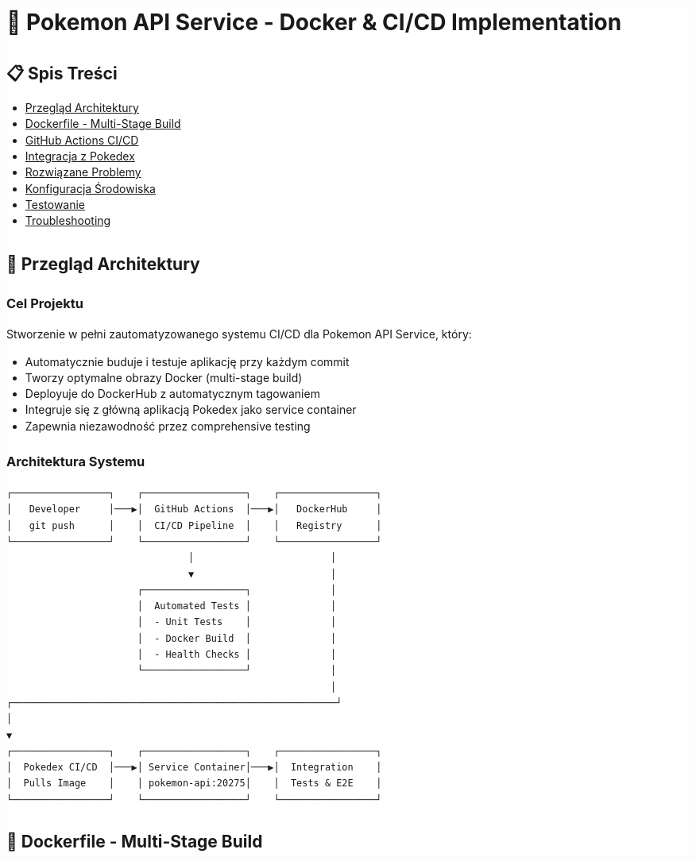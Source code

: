 # 🐳 Pokemon API Service - Docker & CI/CD Implementation

## 📋 Spis Treści
- [Przegląd Architektury](#-przegląd-architektury)
- [Dockerfile - Multi-Stage Build](#-dockerfile---multi-stage-build)
- [GitHub Actions CI/CD](#-github-actions-cicd)
- [Integracja z Pokedex](#-integracja-z-pokedex)
- [Rozwiązane Problemy](#-rozwiązane-problemy)
- [Konfiguracja Środowiska](#-konfiguracja-środowiska)
- [Testowanie](#-testowanie)
- [Troubleshooting](#-troubleshooting)

## 🎯 Przegląd Architektury

### Cel Projektu
Stworzenie w pełni zautomatyzowanego systemu CI/CD dla Pokemon API Service, który:
- Automatycznie buduje i testuje aplikację przy każdym commit
- Tworzy optymalne obrazy Docker (multi-stage build)
- Deployuje do DockerHub z automatycznym tagowaniem
- Integruje się z główną aplikacją Pokedex jako service container
- Zapewnia niezawodność przez comprehensive testing

### Architektura Systemu
```
┌─────────────────┐    ┌──────────────────┐    ┌─────────────────┐
│   Developer     │───▶│  GitHub Actions  │───▶│   DockerHub     │
│   git push      │    │  CI/CD Pipeline  │    │   Registry      │
└─────────────────┘    └──────────────────┘    └─────────────────┘
                                │                        │
                                ▼                        │
                       ┌──────────────────┐              │
                       │  Automated Tests │              │
                       │  - Unit Tests    │              │
                       │  - Docker Build  │              │
                       │  - Health Checks │              │
                       └──────────────────┘              │
                                                         │
┌─────────────────────────────────────────────────────────┘
│
▼
┌─────────────────┐    ┌──────────────────┐    ┌─────────────────┐
│  Pokedex CI/CD  │───▶│ Service Container│───▶│  Integration    │
│  Pulls Image    │    │ pokemon-api:20275│    │  Tests & E2E    │
└─────────────────┘    └──────────────────┘    └─────────────────┘
```

## 🐳 Dockerfile - Multi-Stage Build
